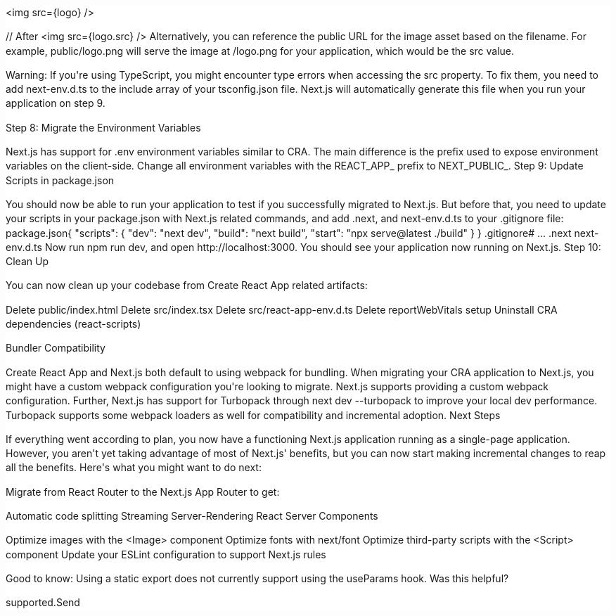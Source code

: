 &lt;img src={logo} /&gt;</p>
<p>// After
&lt;img src={logo.src} /&gt;
Alternatively, you can reference the public URL for the image asset based on the filename. For example, public/logo.png will serve the image at /logo.png for your application, which would be the src value.</p>
<p>Warning: If you're using TypeScript, you might encounter type errors when accessing the src property. To fix them, you need to add next-env.d.ts to the include array of your tsconfig.json file. Next.js will automatically generate this file when you run your application on step 9.</p>
<p>Step 8: Migrate the Environment Variables</p>
<p>Next.js has support for .env environment variables similar to CRA.
The main difference is the prefix used to expose environment variables on the client-side. Change all environment variables with the REACT_APP_ prefix to NEXT_PUBLIC_.
Step 9: Update Scripts in package.json</p>
<p>You should now be able to run your application to test if you successfully migrated to Next.js. But before that, you need to update your scripts in your package.json with Next.js related commands, and add .next, and next-env.d.ts to your .gitignore file:
package.json{
&quot;scripts&quot;: {
&quot;dev&quot;: &quot;next dev&quot;,
&quot;build&quot;: &quot;next build&quot;,
&quot;start&quot;: &quot;npx serve@latest ./build&quot;
}
}
.gitignore# ...
.next
next-env.d.ts
Now run npm run dev, and open http://localhost:3000. You should see your application now running on Next.js.
Step 10: Clean Up</p>
<p>You can now clean up your codebase from Create React App related artifacts:</p>
<p>Delete public/index.html
Delete src/index.tsx
Delete src/react-app-env.d.ts
Delete reportWebVitals setup
Uninstall CRA dependencies (react-scripts)</p>
<p>Bundler Compatibility</p>
<p>Create React App and Next.js both default to using webpack for bundling.
When migrating your CRA application to Next.js, you might have a custom webpack configuration you're looking to migrate. Next.js supports providing a custom webpack configuration.
Further, Next.js has support for Turbopack through next dev --turbopack to improve your local dev performance. Turbopack supports some webpack loaders as well for compatibility and incremental adoption.
Next Steps</p>
<p>If everything went according to plan, you now have a functioning Next.js application running as a single-page application. However, you aren't yet taking advantage of most of Next.js' benefits, but you can now start making incremental changes to reap all the benefits. Here's what you might want to do next:</p>
<p>Migrate from React Router to the Next.js App Router to get:</p>
<p>Automatic code splitting
Streaming Server-Rendering
React Server Components</p>
<p>Optimize images with the &lt;Image&gt; component
Optimize fonts with next/font
Optimize third-party scripts with the &lt;Script&gt; component
Update your ESLint configuration to support Next.js rules</p>
<p>Good to know: Using a static export does not currently support using the useParams hook.
Was this helpful?</p>
<p>supported.Send</p>
